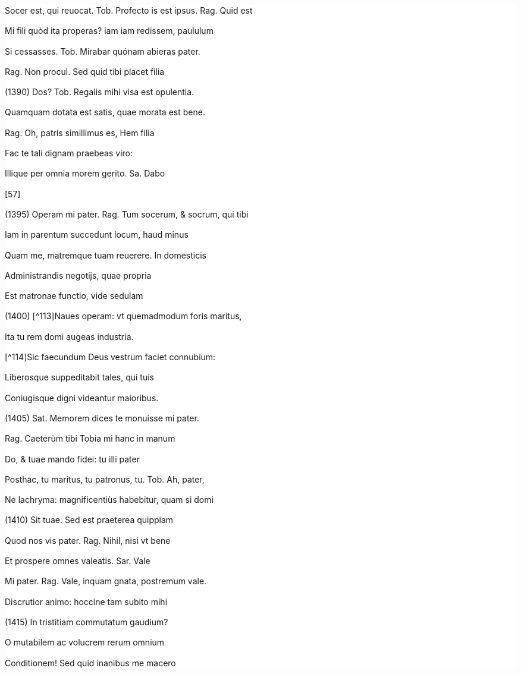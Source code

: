 Socer est, qui reuocat. Tob. Profecto is est ipsus. Rag. Quid est

Mi fili quòd ita properas? iam iam redissem, paululum

Si cessasses. Tob. Mirabar quónam abieras pater.

Rag. Non procul. Sed quid tibi placet filia

\(1390\) Dos? Tob. Regalis mihi visa est opulentia.

Quamquam dotata est satis, quae morata est bene.

Rag. Oh, patris simillimus es, Hem filia

Fac te tali dignam praebeas viro:

Illique per omnia morem gerito. Sa. Dabo

\[57\]

\(1395\) Operam mi pater. Rag. Tum socerum, & socrum, qui tibi

Iam in parentum succedunt locum, haud minus

Quam me, matremque tuam reuerere. In domesticis

Administrandis negotijs, quae propria

Est matronae functio, vide sedulam

\(1400\) [^113]Naues operam: vt quemadmodum foris maritus,

Ita tu rem domi augeas industria.

[^114]Sic faecundum Deus vestrum faciet connubium:

Liberosque suppeditabit tales, qui tuis

Coniugisque digni videantur maioribus.

\(1405\) Sat. Memorem dices te monuisse mi pater.

Rag. Caeterùm tibi Tobia mi hanc in manum

Do, & tuae mando fidei: tu illi pater

Posthac, tu maritus, tu patronus, tu. Tob. Ah, pater,

Ne lachryma: magnificentiùs habebitur, quam si domi

\(1410\) Sit tuae. Sed est praeterea quippiam

Quod nos vis pater. Rag. Nihil, nisi vt bene

Et prospere omnes valeatis. Sar. Vale

Mi pater. Rag. Vale, inquam gnata, postremum vale.

Discrutior animo: hoccine tam subito mihi

\(1415\) In tristitiam commutatum gaudium?

O mutabilem ac volucrem rerum omnium

Conditionem! Sed quid inanibus me macero
